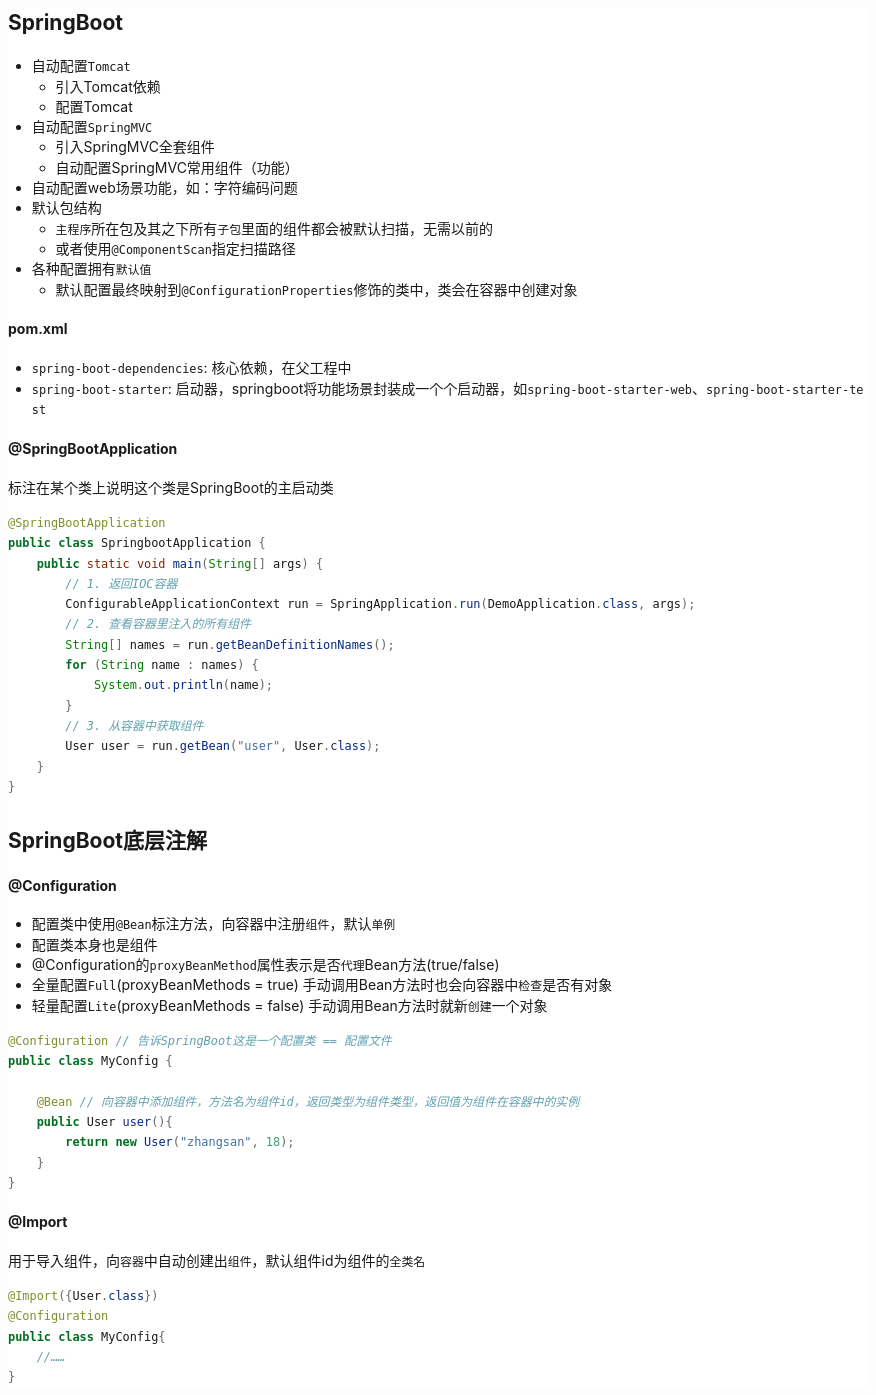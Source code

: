 
## SpringBoot
* 自动配置`Tomcat`
  * 引入Tomcat依赖
  * 配置Tomcat
* 自动配置`SpringMVC`
  * 引入SpringMVC全套组件
  * 自动配置SpringMVC常用组件（功能）
* 自动配置web场景功能，如：字符编码问题
* 默认包结构
  * `主程序`所在包及其之下所有`子包`里面的组件都会被默认扫描，无需以前的
  * 或者使用`@ComponentScan`指定扫描路径
* 各种配置拥有`默认值`
  * 默认配置最终映射到`@ConfigurationProperties`修饰的类中，类会在容器中创建对象
#### pom.xml
* `spring-boot-dependencies`: 核心依赖，在父工程中
* `spring-boot-starter`: 启动器，springboot将功能场景封装成一个个启动器，如`spring-boot-starter-web`、`spring-boot-starter-test`
#### @SpringBootApplication
标注在某个类上说明这个类是SpringBoot的主启动类
```java
@SpringBootApplication
public class SpringbootApplication {
    public static void main(String[] args) {
        // 1. 返回IOC容器
        ConfigurableApplicationContext run = SpringApplication.run(DemoApplication.class, args);
        // 2. 查看容器里注入的所有组件
        String[] names = run.getBeanDefinitionNames();
        for (String name : names) {
            System.out.println(name);
        }
        // 3. 从容器中获取组件
        User user = run.getBean("user", User.class);
    }
}
```

## SpringBoot底层注解
#### @Configuration
* 配置类中使用`@Bean`标注方法，向容器中注册`组件`，默认`单例`
* 配置类本身也是组件
* @Configuration的`proxyBeanMethod`属性表示是否`代理`Bean方法(true/false)
* 全量配置`Full`(proxyBeanMethods = true) 手动调用Bean方法时也会向容器中`检查`是否有对象
* 轻量配置`Lite`(proxyBeanMethods = false) 手动调用Bean方法时就新`创建`一个对象
```java
@Configuration // 告诉SpringBoot这是一个配置类 == 配置文件
public class MyConfig {
    
    @Bean // 向容器中添加组件，方法名为组件id，返回类型为组件类型，返回值为组件在容器中的实例
    public User user(){
        return new User("zhangsan", 18);
    }
}
```
#### @Import
用于导入组件，向`容器`中自动创建出`组件`，默认组件id为组件的`全类名`
```java
@Import({User.class})
@Configuration
public class MyConfig{
    //……
}
```